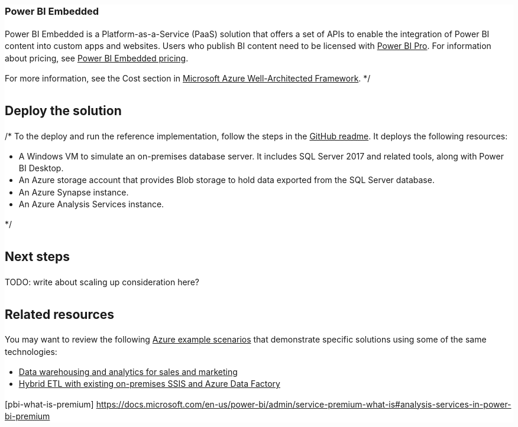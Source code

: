 ### Power BI Embedded

Power BI Embedded is a Platform-as-a-Service (PaaS) solution that offers a set of APIs to enable the integration of Power BI content into custom apps and websites. Users who publish BI content need to be licensed with [Power BI Pro][powerbi-pro-purchase]. For information about pricing, see [Power BI Embedded pricing][powerbi-embedded-pricing].

For more information, see the Cost section in [Microsoft Azure Well-Architected Framework][aaf-cost].
*/

## Deploy the solution

/*
To the deploy and run the reference implementation, follow the steps in the [GitHub readme][github-folder]. It deploys the following resources:

- A Windows VM to simulate an on-premises database server. It includes SQL Server 2017 and related tools, along with Power BI Desktop.
- An Azure storage account that provides Blob storage to hold data exported from the SQL Server database.
- An Azure Synapse instance.
- An Azure Analysis Services instance.

*/

## Next steps

TODO: write about scaling up consideration here?

## Related resources

You may want to review the following [Azure example scenarios](/azure/architecture/example-scenario) that demonstrate specific solutions using some of the same technologies:

- [Data warehousing and analytics for sales and marketing](../../example-scenario/data/data-warehouse.yml)
- [Hybrid ETL with existing on-premises SSIS and Azure Data Factory](../../example-scenario/data/hybrid-etl-with-adf.yml)



[AAF-devops]: ../../framework/devops/overview.md
[arm-template]: /azure/azure-resource-manager/resource-group-overview#resource-groups
[az-devops]: /azure/virtual-machines/windows/infrastructure-automation#azure-devops-services
[azbb]: https://github.com/mspnp/template-building-blocks/wiki
[azure-monitor]: https://azure.microsoft.com/services/monitor
[blue-green-dep]: https://martinfowler.com/bliki/BlueGreenDeployment.html
[cannary-releases]: https://martinfowler.com/bliki/CanaryRelease.html
[e2e-analytics]: ../../example-scenario/dataplate2e/data-platform-end-to-end-content.md
[github-folder]: https://github.com/mspnp/azure-sqldw-enterprise-bi
[synapse-analytics]: /azure/sql-data-warehouse/sql-data-warehouse-concept-resource-utilization-query-activity
[wwi]: /sql/sample/world-wide-importers/wide-world-importers-oltp-database
[powerbi-embedded-pricing]: https://azure.microsoft.com/pricing/details/power-bi-embedded
[powerbi-pro-purchase]: /power-bi/service-admin-purchasing-power-bi-pro
[adventureworksdw-sample-link]: /sql/samples/adventureworks-install-configure?view=sql-server-ver15&tabs=ssms
[az-synapse-pricing]: https://azure.microsoft.com/pricing/details/synapse-analytics
[az-as-pricing]: https://azure.microsoft.com/pricing/details/analysis-services
[az-storage-reserved]: /azure/storage/blobs/storage-blob-reserved-capacity
[aaf-cost]: ../../framework/cost/overview.md
[enterprise-model]: powerbi-docs/guidance/center-of-excellence-business-intelligence-solution-architecture.md#enterprise-models
[bi-model]:powerbi-docs/guidance/center-of-excellence-business-intelligence-solution-architecture.md#bi-semantic-models
[incremental-load]: azure/data-factory/tutorial-incremental-copy-overview
[pbi-premium-capacities]: powerbi-docs/admin/service-premium-what-is.md#reserved-capacities
[synapse-dedicated-pool]:azure/articles/synapse-analytics/sql-data-warehouse/sql-data-warehouse-overview-what-is.md#synapse-sql-pool-in-azure-synapse
[pbi-what-is-premium] https://docs.microsoft.com/en-us/power-bi/admin/service-premium-what-is#analysis-services-in-power-bi-premium
